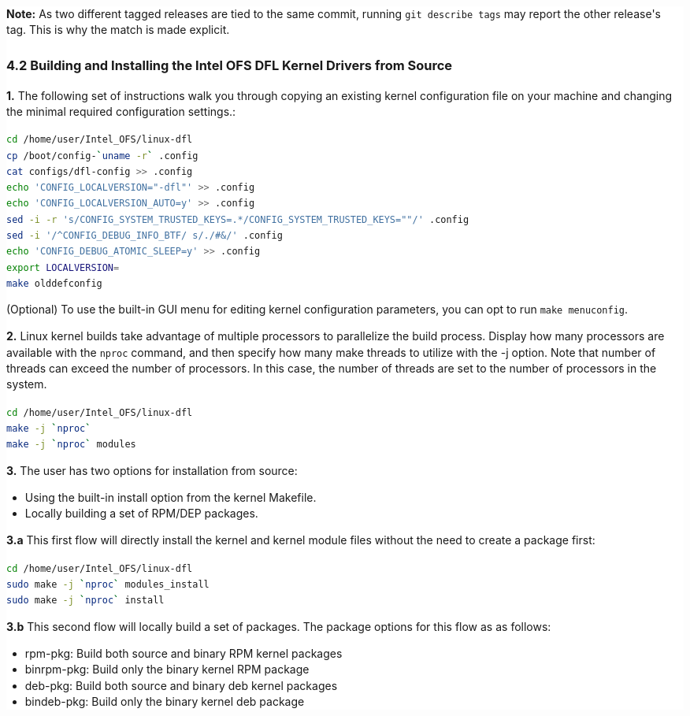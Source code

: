 **Note:** As two different tagged releases are tied to the same commit, running `git describe tags` may report the other release's tag. This is why the match is made explicit.

<a name="heading-4.2"></a>

### **4.2 Building and Installing the Intel OFS DFL Kernel Drivers from Source**

**1.** The following set of instructions walk you through copying an existing kernel configuration file on your machine and changing the minimal required configuration settings.:

```bash session
cd /home/user/Intel_OFS/linux-dfl
cp /boot/config-`uname -r` .config
cat configs/dfl-config >> .config
echo 'CONFIG_LOCALVERSION="-dfl"' >> .config
echo 'CONFIG_LOCALVERSION_AUTO=y' >> .config
sed -i -r 's/CONFIG_SYSTEM_TRUSTED_KEYS=.*/CONFIG_SYSTEM_TRUSTED_KEYS=""/' .config
sed -i '/^CONFIG_DEBUG_INFO_BTF/ s/./#&/' .config
echo 'CONFIG_DEBUG_ATOMIC_SLEEP=y' >> .config
export LOCALVERSION=
make olddefconfig
```

(Optional) To use the built-in GUI menu for editing kernel configuration parameters, you can opt to run `make menuconfig`.

**2.** Linux kernel builds take advantage of multiple processors to parallelize the build process. Display how many processors are available with the `nproc` command, and then specify how many make threads to utilize with the -j option. Note that number of threads can exceed the number of processors. In this case, the number of threads are set to the number of processors in the system.

```bash session
cd /home/user/Intel_OFS/linux-dfl
make -j `nproc`
make -j `nproc` modules
```

**3.** The user has two options for installation from source:

- Using the built-in install option from the kernel Makefile.
- Locally building a set of RPM/DEP packages.

**3.a** This first flow will directly install the kernel and kernel module files without the need to create a package first:

```bash session
cd /home/user/Intel_OFS/linux-dfl
sudo make -j `nproc` modules_install
sudo make -j `nproc` install
```

**3.b** This second flow will locally build a set of packages. The package options for this flow as as follows:

- rpm-pkg: Build both source and binary RPM kernel packages
- binrpm-pkg: Build only the binary kernel RPM package
- deb-pkg: Build both source and binary deb kernel packages
- bindeb-pkg: Build only the binary kernel deb package
